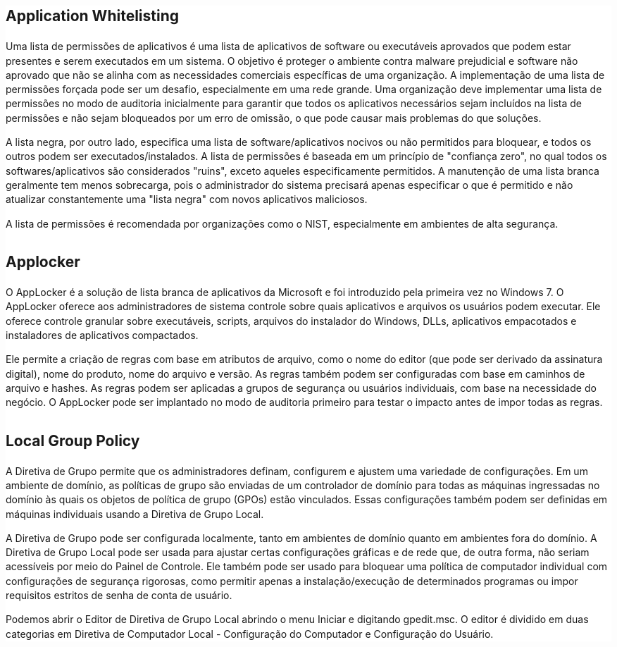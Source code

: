 ## Application Whitelisting

Uma lista de permissões de aplicativos é uma lista de aplicativos de software ou executáveis ​​aprovados que podem estar presentes e serem executados em um sistema. O objetivo é proteger o ambiente contra malware prejudicial e software não aprovado que não se alinha com as necessidades comerciais específicas de uma organização. A implementação de uma lista de permissões forçada pode ser um desafio, especialmente em uma rede grande. Uma organização deve implementar uma lista de permissões no modo de auditoria inicialmente para garantir que todos os aplicativos necessários sejam incluídos na lista de permissões e não sejam bloqueados por um erro de omissão, o que pode causar mais problemas do que soluções.

A lista negra, por outro lado, especifica uma lista de software/aplicativos nocivos ou não permitidos para bloquear, e todos os outros podem ser executados/instalados. A lista de permissões é baseada em um princípio de "confiança zero", no qual todos os softwares/aplicativos são considerados "ruins", exceto aqueles especificamente permitidos. A manutenção de uma lista branca geralmente tem menos sobrecarga, pois o administrador do sistema precisará apenas especificar o que é permitido e não atualizar constantemente uma "lista negra" com novos aplicativos maliciosos. 

A lista de permissões é recomendada por organizações como o NIST, especialmente em ambientes de alta segurança.

## Applocker

O AppLocker é a solução de lista branca de aplicativos da Microsoft e foi introduzido pela primeira vez no Windows 7. O AppLocker oferece aos administradores de sistema controle sobre quais aplicativos e arquivos os usuários podem executar. Ele oferece controle granular sobre executáveis, scripts, arquivos do instalador do Windows, DLLs, aplicativos empacotados e instaladores de aplicativos compactados.

Ele permite a criação de regras com base em atributos de arquivo, como o nome do editor (que pode ser derivado da assinatura digital), nome do produto, nome do arquivo e versão. As regras também podem ser configuradas com base em caminhos de arquivo e hashes. As regras podem ser aplicadas a grupos de segurança ou usuários individuais, com base na necessidade do negócio. O AppLocker pode ser implantado no modo de auditoria primeiro para testar o impacto antes de impor todas as regras.

## Local Group Policy

A Diretiva de Grupo permite que os administradores definam, configurem e ajustem uma variedade de configurações. Em um ambiente de domínio, as políticas de grupo são enviadas de um controlador de domínio para todas as máquinas ingressadas no domínio às quais os objetos de política de grupo (GPOs) estão vinculados. Essas configurações também podem ser definidas em máquinas individuais usando a Diretiva de Grupo Local.

A Diretiva de Grupo pode ser configurada localmente, tanto em ambientes de domínio quanto em ambientes fora do domínio. A Diretiva de Grupo Local pode ser usada para ajustar certas configurações gráficas e de rede que, de outra forma, não seriam acessíveis por meio do Painel de Controle. Ele também pode ser usado para bloquear uma política de computador individual com configurações de segurança rigorosas, como permitir apenas a instalação/execução de determinados programas ou impor requisitos estritos de senha de conta de usuário.

Podemos abrir o Editor de Diretiva de Grupo Local abrindo o menu Iniciar e digitando gpedit.msc. O editor é dividido em duas categorias em Diretiva de Computador Local - Configuração do Computador e Configuração do Usuário.
